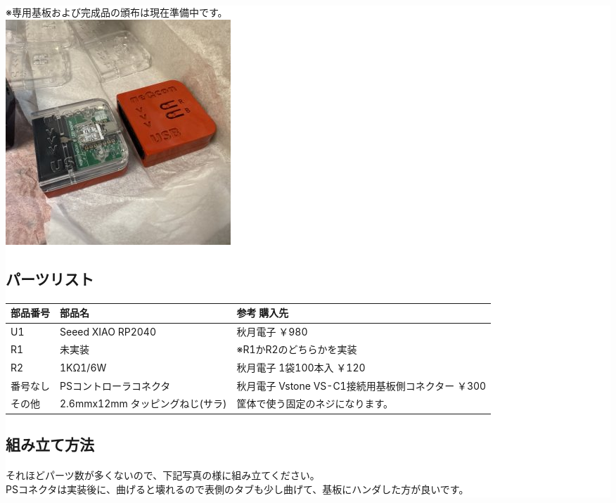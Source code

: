 ※専用基板および完成品の頒布は現在準備中です。  
![頒布筐体](./img/img016.jpg)  


## パーツリスト  
|部品番号 | 部品名 | 参考 購入先 |
| :- |  :- |  :- |
| U1 | Seeed XIAO RP2040 | 秋月電子 ￥980 |
| R1 | 未実装 | ※R1かR2のどちらかを実装 |
| R2 | 1KΩ1/6W | 秋月電子 1袋100本入 ￥120 |
| 番号なし | PSコントローラコネクタ | 秋月電子 Vstone VS-C1接続用基板側コネクター ￥300 |
| その他 | 2.6mmx12mm タッピングねじ(サラ) | 筐体で使う固定のネジになります。 |

## 組み立て方法  
それほどパーツ数が多くないので、下記写真の様に組み立てください。  
PSコネクタは実装後に、曲げると壊れるので表側のタブも少し曲げて、基板にハンダした方が良いです。  
